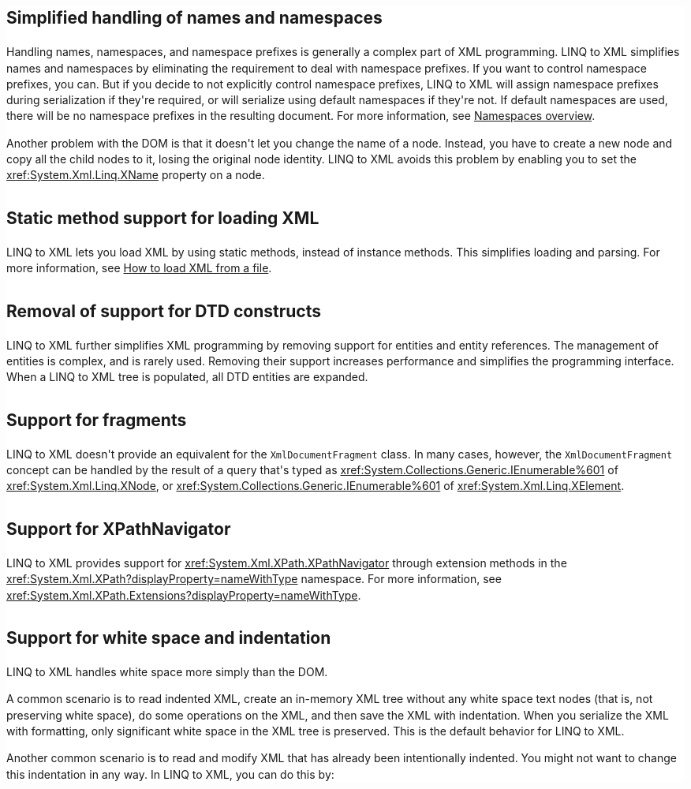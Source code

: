 ## Simplified handling of names and namespaces

Handling names, namespaces, and namespace prefixes is generally a complex part of XML programming. LINQ to XML simplifies names and namespaces by eliminating the requirement to deal with namespace prefixes. If you want to control namespace prefixes, you can. But if you decide to not explicitly control namespace prefixes, LINQ to XML will assign namespace prefixes during serialization if they're required, or will serialize using default namespaces if they're not. If default namespaces are used, there will be no namespace prefixes in the resulting document. For more information, see [Namespaces overview](namespaces-overview.md).

Another problem with the DOM is that it doesn't let you change the name of a node. Instead, you have to create a new node and copy all the child nodes to it, losing the original node identity. LINQ to XML avoids this problem by enabling you to set the <xref:System.Xml.Linq.XName> property on a node.

## Static method support for loading XML

LINQ to XML lets you load XML by using static methods, instead of instance methods. This simplifies loading and parsing. For more information, see [How to load XML from a file](load-xml-file.md).

## Removal of support for DTD constructs

LINQ to XML further simplifies XML programming by removing support for entities and entity references. The management of entities is complex, and is rarely used. Removing their support increases performance and simplifies the programming interface. When a LINQ to XML tree is populated, all DTD entities are expanded.

## Support for fragments

LINQ to XML doesn't provide an equivalent for the `XmlDocumentFragment` class. In many cases, however, the `XmlDocumentFragment` concept can be handled by the result of a query that's typed as <xref:System.Collections.Generic.IEnumerable%601> of <xref:System.Xml.Linq.XNode>, or <xref:System.Collections.Generic.IEnumerable%601> of <xref:System.Xml.Linq.XElement>.

## Support for XPathNavigator

LINQ to XML provides support for <xref:System.Xml.XPath.XPathNavigator> through extension methods in the <xref:System.Xml.XPath?displayProperty=nameWithType> namespace. For more information, see <xref:System.Xml.XPath.Extensions?displayProperty=nameWithType>.

## Support for white space and indentation

LINQ to XML handles white space more simply than the DOM.

A common scenario is to read indented XML, create an in-memory XML tree without any white space text nodes (that is, not preserving white space), do some operations on the XML, and then save the XML with indentation. When you serialize the XML with formatting, only significant white space in the XML tree is preserved. This is the default behavior for LINQ to XML.

Another common scenario is to read and modify XML that has already been intentionally indented. You might not want to change this indentation in any way. In LINQ to XML, you can do this by:
